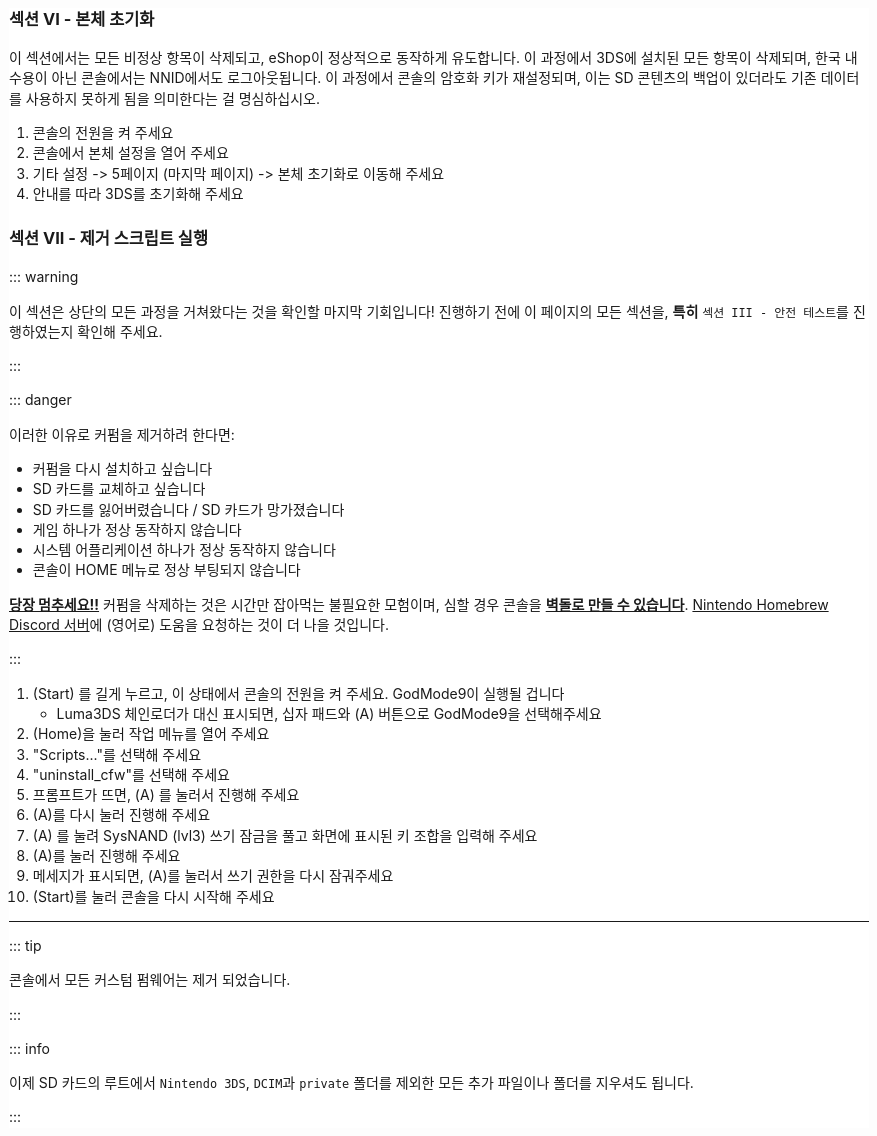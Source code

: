 ### 섹션 VI - 본체 초기화

이 섹션에서는 모든 비정상 항목이 삭제되고, eShop이 정상적으로 동작하게 유도합니다. 이 과정에서 3DS에 설치된 모든 항목이 삭제되며, 한국 내수용이 아닌 콘솔에서는 NNID에서도 로그아웃됩니다. 이 과정에서 콘솔의 암호화 키가 재설정되며, 이는 SD 콘텐츠의 백업이 있더라도 기존 데이터를 사용하지 못하게 됨을 의미한다는 걸 명심하십시오.

1. 콘솔의 전원을 켜 주세요
2. 콘솔에서 본체 설정을 열어 주세요
3. 기타 설정 -> 5페이지 (마지막 페이지) -> 본체 초기화로 이동해 주세요
4. 안내를 따라 3DS를 초기화해 주세요

### 섹션 VII - 제거 스크립트 실행

::: warning

이 섹션은 상단의 모든 과정을 거쳐왔다는 것을 확인할 마지막 기회입니다! 진행하기 전에 이 페이지의 모든 섹션을, **특히** `섹션 III - 안전 테스트`를 진행하였는지 확인해 주세요.

:::

::: danger

이러한 이유로 커펌을 제거하려 한다면:

- 커펌을 다시 설치하고 싶습니다
- SD 카드를 교체하고 싶습니다
- SD 카드를 잃어버렸습니다 / SD 카드가 망가졌습니다
- 게임 하나가 정상 동작하지 않습니다
- 시스템 어플리케이션 하나가 정상 동작하지 않습니다
- 콘솔이 HOME 메뉴로 정상 부팅되지 않습니다

<u>**당장 멈추세요!!**</u> 커펌을 삭제하는 것은 시간만 잡아먹는 불필요한 모험이며, 심할 경우 콘솔을 <u>**벽돌로 만들 수 있습니다**</u>. [Nintendo Homebrew Discord 서버](https://discord.gg/MWxPgEp)에 (영어로) 도움을 요청하는 것이 더 나을 것입니다.

:::

1. (Start) 를 길게 누르고, 이 상태에서 콘솔의 전원을 켜 주세요. GodMode9이 실행될 겁니다
    - Luma3DS 체인로더가 대신 표시되면, 십자 패드와 (A) 버튼으로 GodMode9을 선택해주세요
2. (Home)을 눌러 작업 메뉴를 열어 주세요
3. "Scripts..."를 선택해 주세요
4. "uninstall_cfw"를 선택해 주세요
5. 프롬프트가 뜨면, (A) 를 눌러서 진행해 주세요
6. (A)를 다시 눌러 진행해 주세요
7. (A) 를 눌려 SysNAND (lvl3) 쓰기 잠금을 풀고 화면에 표시된 키 조합을 입력해 주세요
8. (A)를 눌러 진행해 주세요
9. 메세지가 표시되면, (A)를 눌러서 쓰기 권한을 다시 잠궈주세요
10. (Start)를 눌러 콘솔을 다시 시작해 주세요

___

::: tip

콘솔에서 모든 커스텀 펌웨어는 제거 되었습니다.

:::

::: info

이제 SD 카드의 루트에서 `Nintendo 3DS`, `DCIM`과 `private` 폴더를 제외한 모든 추가 파일이나 폴더를 지우셔도 됩니다.

:::
